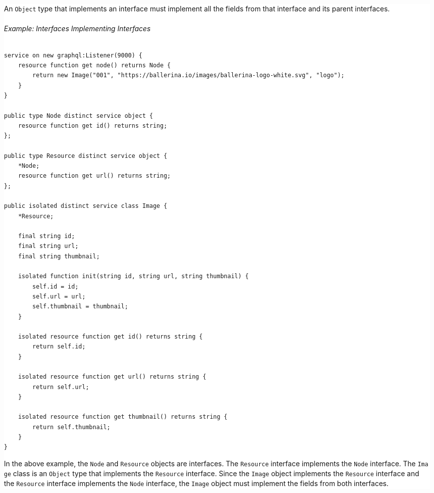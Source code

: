 An `Object` type that implements an interface must implement all the fields from that interface and its parent interfaces.

###### Example: Interfaces Implementing Interfaces

```ballerina
service on new graphql:Listener(9000) {
    resource function get node() returns Node {
        return new Image("001", "https://ballerina.io/images/ballerina-logo-white.svg", "logo");
    }
}

public type Node distinct service object {
    resource function get id() returns string;
};

public type Resource distinct service object {
    *Node;
    resource function get url() returns string;
};

public isolated distinct service class Image {
    *Resource;

    final string id;
    final string url;
    final string thumbnail;

    isolated function init(string id, string url, string thumbnail) {
        self.id = id;
        self.url = url;
        self.thumbnail = thumbnail;
    }

    isolated resource function get id() returns string {
        return self.id;
    }

    isolated resource function get url() returns string {
        return self.url;
    }

    isolated resource function get thumbnail() returns string {
        return self.thumbnail;
    }
}
```

In the above example, the `Node` and `Resource` objects are interfaces. The `Resource` interface implements the `Node` interface. The `Image` class is an `Object` type that implements the `Resource` interface. Since the `Image` object implements the `Resource` interface and the `Resource` interface implements the `Node` interface, the `Image` object must implement the fields from both interfaces.
